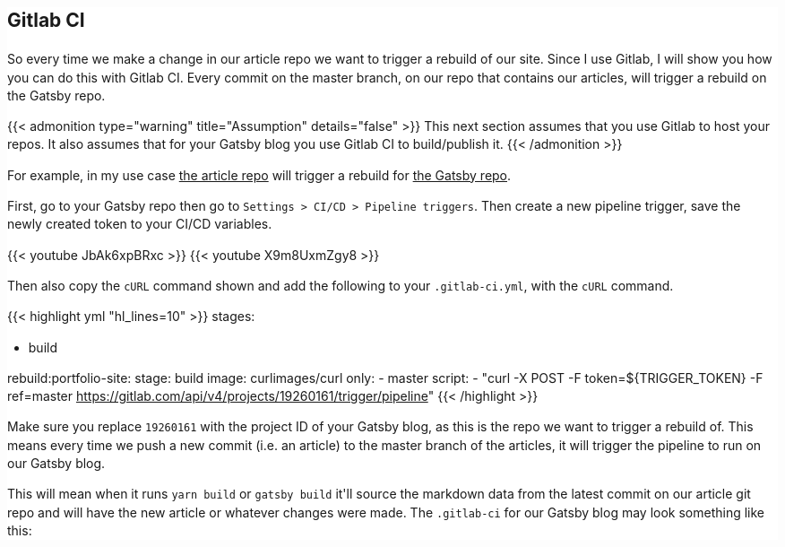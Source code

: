 ## Gitlab CI

So every time we make a change in our article repo we want to trigger a rebuild of our site. Since I use Gitlab, I will
show you how you can do this with Gitlab CI. Every commit on the master branch, on our repo that contains our
articles, will trigger a rebuild on the Gatsby repo.

{{< admonition type="warning" title="Assumption" details="false" >}}
This next section assumes that you use Gitlab to host your repos.
It also assumes that for your Gatsby blog you use Gitlab CI to build/publish it.
{{< /admonition >}}

For example, in my use case [the article repo](https://gitlab.com/hmajid2301/articles) will trigger a rebuild for
[the Gatsby repo](https://gitlab.com/hmajid2301/portfolio-site/-/tree/7258fe7ca1366024f17da5952077cdc00f00a3a8).

First, go to your Gatsby repo then go to `Settings > CI/CD > Pipeline triggers`. Then create a new pipeline trigger,
save the newly created token to your CI/CD variables.

{{< youtube JbAk6xpBRxc >}}
{{< youtube X9m8UxmZgy8 >}}

Then also copy the `cURL` command shown and add the following to your `.gitlab-ci.yml`, with the `cURL` command.

{{< highlight yml "hl_lines=10" >}}
stages:
  - build

rebuild:portfolio-site:
  stage: build
  image: curlimages/curl
  only:
    - master
  script:
    - "curl -X POST -F token=${TRIGGER_TOKEN} -F ref=master https://gitlab.com/api/v4/projects/19260161/trigger/pipeline"
{{< /highlight >}}


Make sure you replace `19260161` with the project ID of your Gatsby blog, as this is the repo we want to trigger a
rebuild of. This means every time we push a new commit (i.e. an article) to the master branch of the articles,
it will trigger the pipeline to run on our Gatsby blog.

This will mean when it runs `yarn build` or `gatsby build` it'll source the markdown data from the latest commit on
our article git repo and will have the new article or whatever changes were made. The `.gitlab-ci` for our
Gatsby blog may look something like this:
